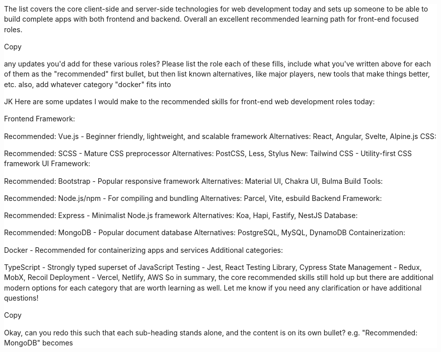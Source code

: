 The list covers the core client-side and server-side technologies for web development today and sets up someone to be able to build complete apps with both frontend and backend. Overall an excellent recommended learning path for front-end focused roles.

Copy

any updates you'd add for these various roles? Please list the role each of these fills, include what you've written above for each of them as the "recommended" first bullet, but then list known alternatives, like major players, new tools that make things better, etc. also, add whatever category "docker" fits into

JK
Here are some updates I would make to the recommended skills for front-end web development roles today:

Frontend Framework:

Recommended: Vue.js - Beginner friendly, lightweight, and scalable framework
Alternatives: React, Angular, Svelte, Alpine.js
CSS:

Recommended: SCSS - Mature CSS preprocessor
Alternatives: PostCSS, Less, Stylus
New: Tailwind CSS - Utility-first CSS framework
UI Framework:

Recommended: Bootstrap - Popular responsive framework
Alternatives: Material UI, Chakra UI, Bulma
Build Tools:

Recommended: Node.js/npm - For compiling and bundling
Alternatives: Parcel, Vite, esbuild
Backend Framework:

Recommended: Express - Minimalist Node.js framework
Alternatives: Koa, Hapi, Fastify, NestJS
Database:

Recommended: MongoDB - Popular document database
Alternatives: PostgreSQL, MySQL, DynamoDB
Containerization:

Docker - Recommended for containerizing apps and services
Additional categories:

TypeScript - Strongly typed superset of JavaScript
Testing - Jest, React Testing Library, Cypress
State Management - Redux, MobX, Recoil
Deployment - Vercel, Netlify, AWS
So in summary, the core recommended skills still hold up but there are additional modern options for each category that are worth learning as well. Let me know if you need any clarification or have additional questions!

Copy

Okay, can you redo this such that each sub-heading stands alone, and the content is on its own bullet? e.g. "Recommended: MongoDB" becomes

